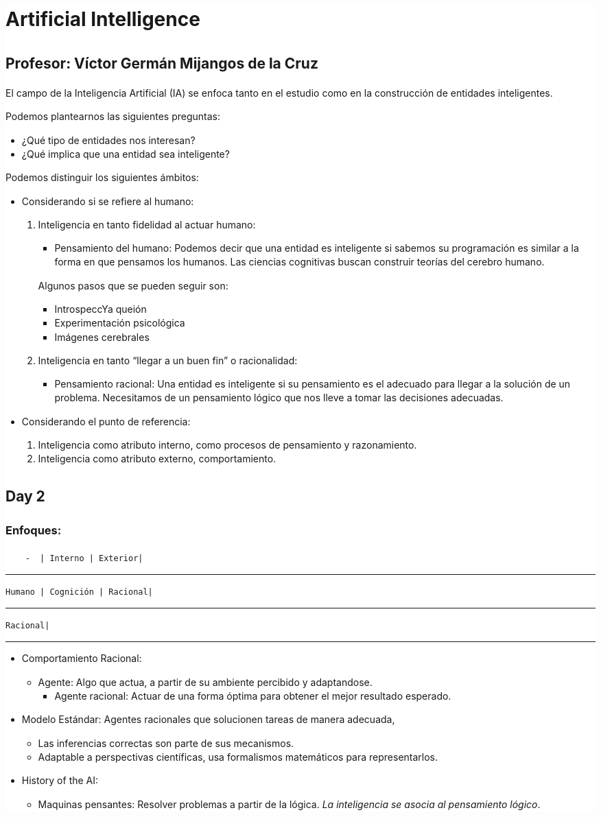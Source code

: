 # Artificial Intelligence
## Profesor: Víctor Germán Mijangos de la Cruz

El campo de la Inteligencia Artificial (IA) se enfoca tanto en el estudio como en la
construcción de entidades inteligentes. 

Podemos plantearnos las siguientes preguntas:
- ¿Qué tipo de entidades nos interesan?
- ¿Qué implica que una entidad sea inteligente?

Podemos distinguir los siguientes ámbitos:
- Considerando si se refiere al humano:
    1. Inteligencia en tanto fidelidad al actuar humano: 
        - Pensamiento del humano: Podemos decir que una entidad es inteligente si sabemos su programación es similar a la forma en que pensamos los humanos. Las ciencias cognitivas buscan construir teorías del cerebro humano.
        
        Algunos pasos que se pueden seguir son:
        - IntrospeccYa queión
        - Experimentación psicológica
        - Imágenes cerebrales

    2. Inteligencia en tanto “llegar a un buen fin” o racionalidad:
        - Pensamiento racional: Una entidad es inteligente si su pensamiento es el adecuado para llegar a la solución de un problema. Necesitamos de un pensamiento lógico que nos lleve a tomar las decisiones adecuadas.

- Considerando el punto de referencia:
    1. Inteligencia como atributo interno, como procesos de pensamiento y razonamiento.
    2. Inteligencia como atributo externo, comportamiento.

## Day 2
### Enfoques:

        -  | Interno | Exterior|
____ 
    Humano | Cognición | Racional|
___
    Racional| 
___
* Comportamiento Racional:
    - Agente: Algo que actua, a partir de su ambiente percibido y adaptandose.
        - Agente racional: Actuar de una forma óptima para obtener el mejor resultado esperado.
* Modelo Estándar: Agentes racionales que solucionen tareas de manera adecuada,
    - Las inferencias correctas son parte de sus mecanismos.
    - Adaptable a perspectivas científicas, usa formalismos matemáticos para representarlos.

* History of the AI:
    - Maquinas pensantes: Resolver problemas a partir de la lógica. _La inteligencia se asocia al pensamiento lógico_.
